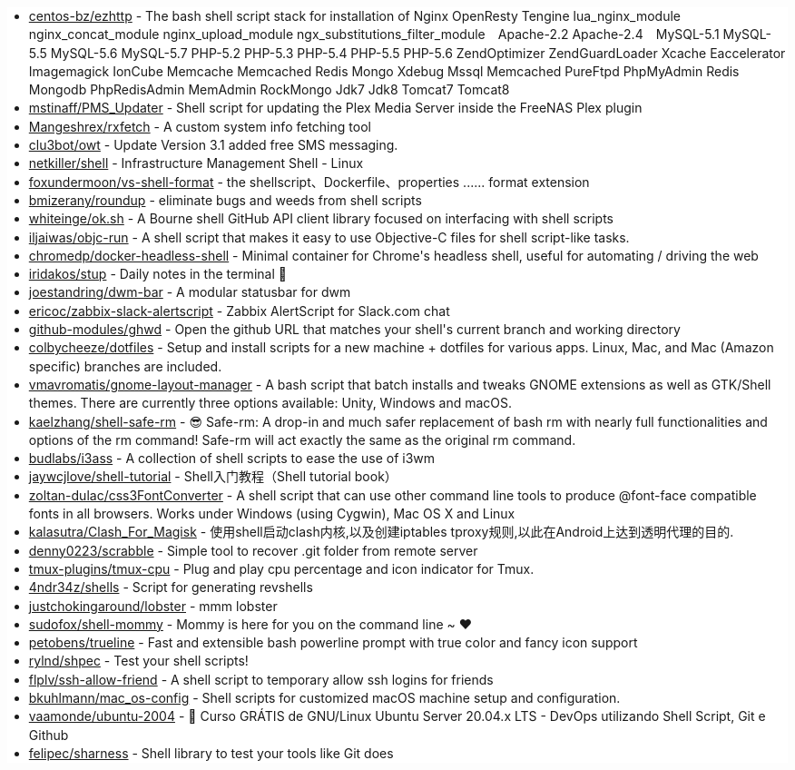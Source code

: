 * [centos-bz/ezhttp](https://github.com/centos-bz/ezhttp) - The bash shell script stack for installation of Nginx OpenResty Tengine lua_nginx_module nginx_concat_module nginx_upload_module ngx_substitutions_filter_module　Apache-2.2 Apache-2.4　MySQL-5.1 MySQL-5.5 MySQL-5.6 MySQL-5.7 PHP-5.2 PHP-5.3 PHP-5.4 PHP-5.5 PHP-5.6 ZendOptimizer ZendGuardLoader Xcache Eaccelerator Imagemagick IonCube Memcache Memcached Redis Mongo Xdebug Mssql Memcached PureFtpd PhpMyAdmin Redis Mongodb PhpRedisAdmin MemAdmin RockMongo Jdk7 Jdk8 Tomcat7 Tomcat8
* [mstinaff/PMS_Updater](https://github.com/mstinaff/PMS_Updater) - Shell script for updating the Plex Media Server inside the FreeNAS Plex plugin
* [Mangeshrex/rxfetch](https://github.com/Mangeshrex/rxfetch) - A custom system info fetching tool
* [clu3bot/owt](https://github.com/clu3bot/owt) - Update Version 3.1 added free SMS messaging.
* [netkiller/shell](https://github.com/netkiller/shell) - Infrastructure Management Shell - Linux
* [foxundermoon/vs-shell-format](https://github.com/foxundermoon/vs-shell-format) - the shellscript、Dockerfile、properties ...... format extension
* [bmizerany/roundup](https://github.com/bmizerany/roundup) - eliminate bugs and weeds from shell scripts
* [whiteinge/ok.sh](https://github.com/whiteinge/ok.sh) - A Bourne shell GitHub API client library focused on interfacing with shell scripts
* [iljaiwas/objc-run](https://github.com/iljaiwas/objc-run) - A shell script that makes it easy to use Objective-C files for shell script-like tasks.
* [chromedp/docker-headless-shell](https://github.com/chromedp/docker-headless-shell) - Minimal container for Chrome's headless shell, useful for automating / driving the web
* [iridakos/stup](https://github.com/iridakos/stup) - Daily notes in the terminal :penguin:
* [joestandring/dwm-bar](https://github.com/joestandring/dwm-bar) - A modular statusbar for dwm
* [ericoc/zabbix-slack-alertscript](https://github.com/ericoc/zabbix-slack-alertscript) - Zabbix AlertScript for Slack.com chat
* [github-modules/ghwd](https://github.com/github-modules/ghwd) - Open the github URL that matches your shell's current branch and working directory
* [colbycheeze/dotfiles](https://github.com/colbycheeze/dotfiles) - Setup and install scripts for a new machine + dotfiles for various apps. Linux, Mac, and Mac (Amazon specific) branches are included.
* [vmavromatis/gnome-layout-manager](https://github.com/vmavromatis/gnome-layout-manager) - A bash script that batch installs and tweaks GNOME extensions as well as GTK/Shell themes. There are currently three options available: Unity, Windows and macOS.
* [kaelzhang/shell-safe-rm](https://github.com/kaelzhang/shell-safe-rm) - 😎 Safe-rm: A drop-in and much safer replacement of bash rm with nearly full functionalities and options of the rm command! Safe-rm will act exactly the same as the original rm command.
* [budlabs/i3ass](https://github.com/budlabs/i3ass) - A collection of shell scripts to ease the use of i3wm
* [jaywcjlove/shell-tutorial](https://github.com/jaywcjlove/shell-tutorial) - Shell入门教程（Shell tutorial book）
* [zoltan-dulac/css3FontConverter](https://github.com/zoltan-dulac/css3FontConverter) - A shell script that can use other command line tools to produce @font-face compatible fonts in all browsers.  Works under Windows (using Cygwin), Mac OS X and Linux
* [kalasutra/Clash_For_Magisk](https://github.com/kalasutra/Clash_For_Magisk) - 使用shell启动clash内核,以及创建iptables tproxy规则,以此在Android上达到透明代理的目的.
* [denny0223/scrabble](https://github.com/denny0223/scrabble) - Simple tool to recover .git folder from remote server
* [tmux-plugins/tmux-cpu](https://github.com/tmux-plugins/tmux-cpu) - Plug and play cpu percentage and icon indicator for Tmux.
* [4ndr34z/shells](https://github.com/4ndr34z/shells) - Script for generating revshells
* [justchokingaround/lobster](https://github.com/justchokingaround/lobster) - mmm lobster
* [sudofox/shell-mommy](https://github.com/sudofox/shell-mommy) - Mommy is here for you on the command line ~ ❤️
* [petobens/trueline](https://github.com/petobens/trueline) - Fast and extensible bash powerline prompt with true color and fancy icon support
* [rylnd/shpec](https://github.com/rylnd/shpec) - Test your shell scripts!
* [flplv/ssh-allow-friend](https://github.com/flplv/ssh-allow-friend) - A shell script to temporary allow ssh logins for friends
* [bkuhlmann/mac_os-config](https://github.com/bkuhlmann/mac_os-config) - Shell scripts for customized macOS machine setup and configuration.
* [vaamonde/ubuntu-2004](https://github.com/vaamonde/ubuntu-2004) - :large_blue_circle: Curso GRÁTIS de GNU/Linux Ubuntu Server 20.04.x LTS - DevOps utilizando Shell Script, Git e Github
* [felipec/sharness](https://github.com/felipec/sharness) - Shell library to test your tools like Git does